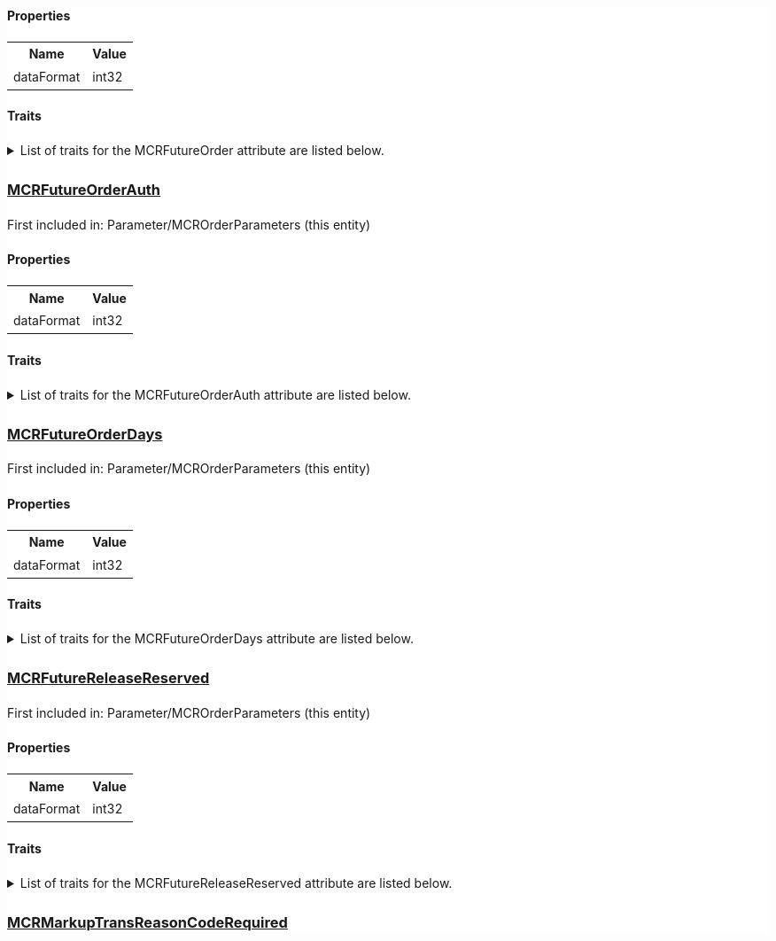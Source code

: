 #### Properties

<table><tr><th>Name</th><th>Value</th></tr><tr><td>dataFormat</td><td>int32</td></tr></table>

#### Traits

<details><summary>List of traits for the MCRFutureOrder attribute are listed below.</summary></details>

### <a href=#MCRFutureOrderAuth name="MCRFutureOrderAuth">MCRFutureOrderAuth</a>

First included in: Parameter/MCROrderParameters (this entity)  

#### Properties

<table><tr><th>Name</th><th>Value</th></tr><tr><td>dataFormat</td><td>int32</td></tr></table>

#### Traits

<details><summary>List of traits for the MCRFutureOrderAuth attribute are listed below.</summary></details>

### <a href=#MCRFutureOrderDays name="MCRFutureOrderDays">MCRFutureOrderDays</a>

First included in: Parameter/MCROrderParameters (this entity)  

#### Properties

<table><tr><th>Name</th><th>Value</th></tr><tr><td>dataFormat</td><td>int32</td></tr></table>

#### Traits

<details><summary>List of traits for the MCRFutureOrderDays attribute are listed below.</summary></details>

### <a href=#MCRFutureReleaseReserved name="MCRFutureReleaseReserved">MCRFutureReleaseReserved</a>

First included in: Parameter/MCROrderParameters (this entity)  

#### Properties

<table><tr><th>Name</th><th>Value</th></tr><tr><td>dataFormat</td><td>int32</td></tr></table>

#### Traits

<details><summary>List of traits for the MCRFutureReleaseReserved attribute are listed below.</summary></details>

### <a href=#MCRMarkupTransReasonCodeRequired name="MCRMarkupTransReasonCodeRequired">MCRMarkupTransReasonCodeRequired</a>
